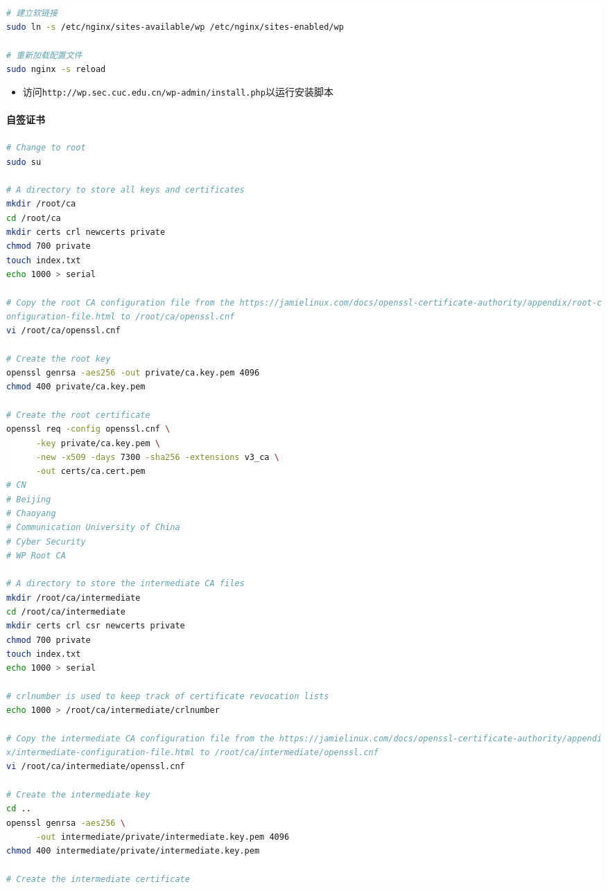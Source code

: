   ```bash
  # 建立软链接
  sudo ln -s /etc/nginx/sites-available/wp /etc/nginx/sites-enabled/wp

  # 重新加载配置文件
  sudo nginx -s reload
  ```
- 访问`http://wp.sec.cuc.edu.cn/wp-admin/install.php`以运行安装脚本

#### 自签证书

```bash
# Change to root
sudo su

# A directory to store all keys and certificates
mkdir /root/ca
cd /root/ca
mkdir certs crl newcerts private
chmod 700 private
touch index.txt
echo 1000 > serial

# Copy the root CA configuration file from the https://jamielinux.com/docs/openssl-certificate-authority/appendix/root-configuration-file.html to /root/ca/openssl.cnf
vi /root/ca/openssl.cnf

# Create the root key
openssl genrsa -aes256 -out private/ca.key.pem 4096
chmod 400 private/ca.key.pem

# Create the root certificate
openssl req -config openssl.cnf \
      -key private/ca.key.pem \
      -new -x509 -days 7300 -sha256 -extensions v3_ca \
      -out certs/ca.cert.pem
# CN
# Beijing
# Chaoyang
# Communication University of China
# Cyber Security
# WP Root CA

# A directory to store the intermediate CA files
mkdir /root/ca/intermediate
cd /root/ca/intermediate
mkdir certs crl csr newcerts private
chmod 700 private
touch index.txt
echo 1000 > serial

# crlnumber is used to keep track of certificate revocation lists
echo 1000 > /root/ca/intermediate/crlnumber

# Copy the intermediate CA configuration file from the https://jamielinux.com/docs/openssl-certificate-authority/appendix/intermediate-configuration-file.html to /root/ca/intermediate/openssl.cnf
vi /root/ca/intermediate/openssl.cnf

# Create the intermediate key
cd ..
openssl genrsa -aes256 \
      -out intermediate/private/intermediate.key.pem 4096
chmod 400 intermediate/private/intermediate.key.pem

# Create the intermediate certificate
```